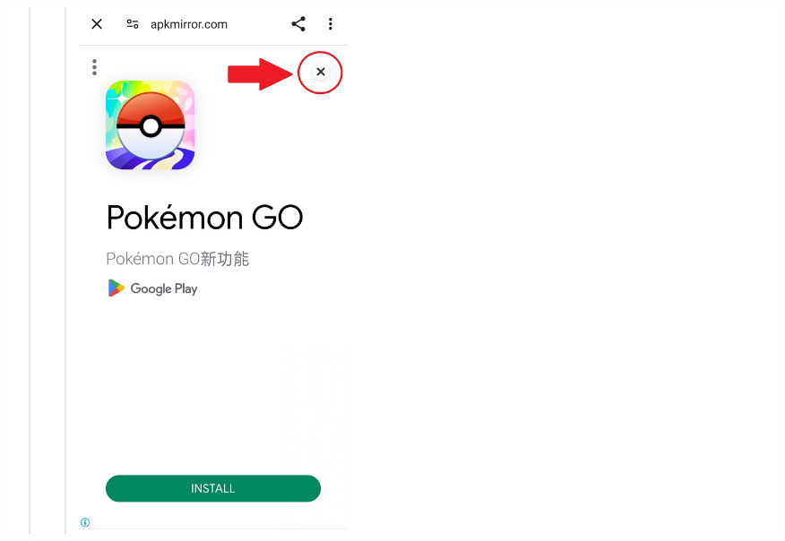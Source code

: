 >> <img width="300" src="https://raw.githubusercontent.com/lokey0905/POGO_Manager/master/docs/apkmirror_AD.jpg" style="margin-right:10px" />
